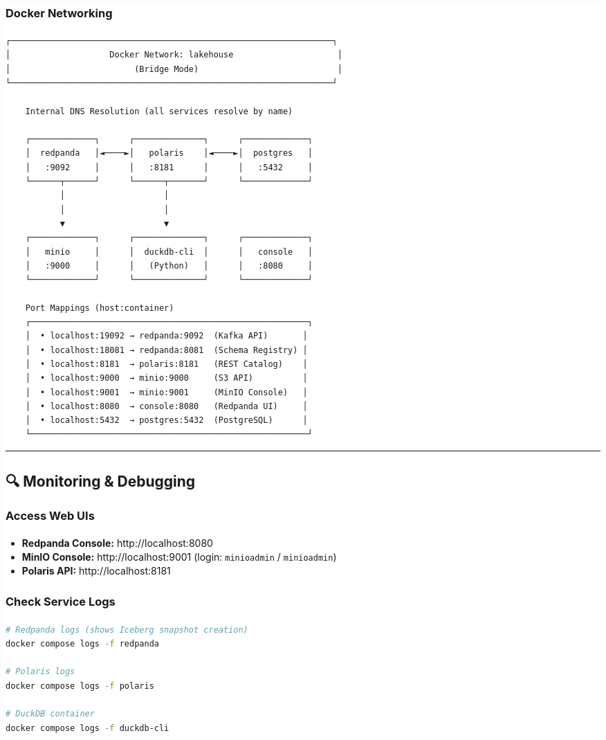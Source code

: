 ### Docker Networking

```
┌─────────────────────────────────────────────────────────────────┐
│                    Docker Network: lakehouse                     │
│                         (Bridge Mode)                            │
└─────────────────────────────────────────────────────────────────┘

    Internal DNS Resolution (all services resolve by name)

    ┌─────────────┐      ┌──────────────┐      ┌─────────────┐
    │  redpanda   │◄────►│   polaris    │◄────►│  postgres   │
    │   :9092     │      │   :8181      │      │   :5432     │
    └──────┬──────┘      └──────┬───────┘      └─────────────┘
           │                    │
           │                    │
           ▼                    ▼
    ┌─────────────┐      ┌──────────────┐      ┌─────────────┐
    │   minio     │      │  duckdb-cli  │      │   console   │
    │   :9000     │      │   (Python)   │      │   :8080     │
    └─────────────┘      └──────────────┘      └─────────────┘

    Port Mappings (host:container)
    ┌────────────────────────────────────────────────────────┐
    │  • localhost:19092 → redpanda:9092  (Kafka API)       │
    │  • localhost:18081 → redpanda:8081  (Schema Registry) │
    │  • localhost:8181  → polaris:8181   (REST Catalog)    │
    │  • localhost:9000  → minio:9000     (S3 API)          │
    │  • localhost:9001  → minio:9001     (MinIO Console)   │
    │  • localhost:8080  → console:8080   (Redpanda UI)     │
    │  • localhost:5432  → postgres:5432  (PostgreSQL)      │
    └────────────────────────────────────────────────────────┘
```

---

## 🔍 Monitoring & Debugging

### Access Web UIs

- **Redpanda Console:** http://localhost:8080
- **MinIO Console:** http://localhost:9001 (login: `minioadmin` / `minioadmin`)
- **Polaris API:** http://localhost:8181

### Check Service Logs

```bash
# Redpanda logs (shows Iceberg snapshot creation)
docker compose logs -f redpanda

# Polaris logs
docker compose logs -f polaris

# DuckDB container
docker compose logs -f duckdb-cli
```
